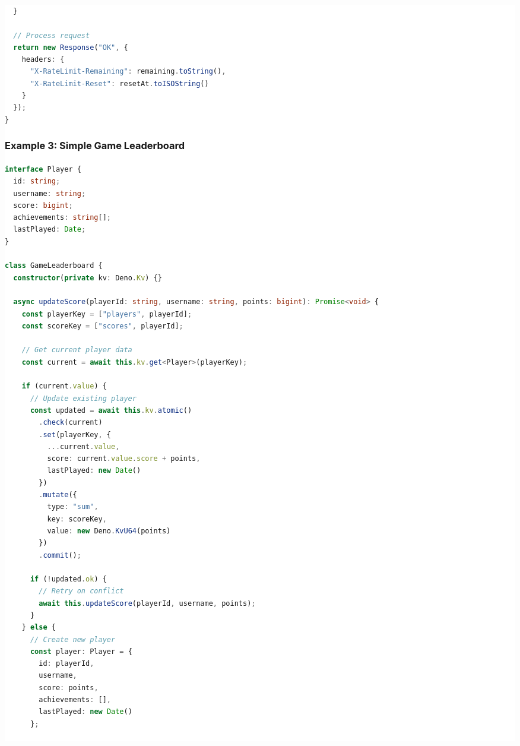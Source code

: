 ```typescript
  }
  
  // Process request
  return new Response("OK", {
    headers: {
      "X-RateLimit-Remaining": remaining.toString(),
      "X-RateLimit-Reset": resetAt.toISOString()
    }
  });
}
```

### Example 3: Simple Game Leaderboard

```typescript
interface Player {
  id: string;
  username: string;
  score: bigint;
  achievements: string[];
  lastPlayed: Date;
}

class GameLeaderboard {
  constructor(private kv: Deno.Kv) {}
  
  async updateScore(playerId: string, username: string, points: bigint): Promise<void> {
    const playerKey = ["players", playerId];
    const scoreKey = ["scores", playerId];
    
    // Get current player data
    const current = await this.kv.get<Player>(playerKey);
    
    if (current.value) {
      // Update existing player
      const updated = await this.kv.atomic()
        .check(current)
        .set(playerKey, {
          ...current.value,
          score: current.value.score + points,
          lastPlayed: new Date()
        })
        .mutate({
          type: "sum",
          key: scoreKey,
          value: new Deno.KvU64(points)
        })
        .commit();
      
      if (!updated.ok) {
        // Retry on conflict
        await this.updateScore(playerId, username, points);
      }
    } else {
      // Create new player
      const player: Player = {
        id: playerId,
        username,
        score: points,
        achievements: [],
        lastPlayed: new Date()
      };
      
```
